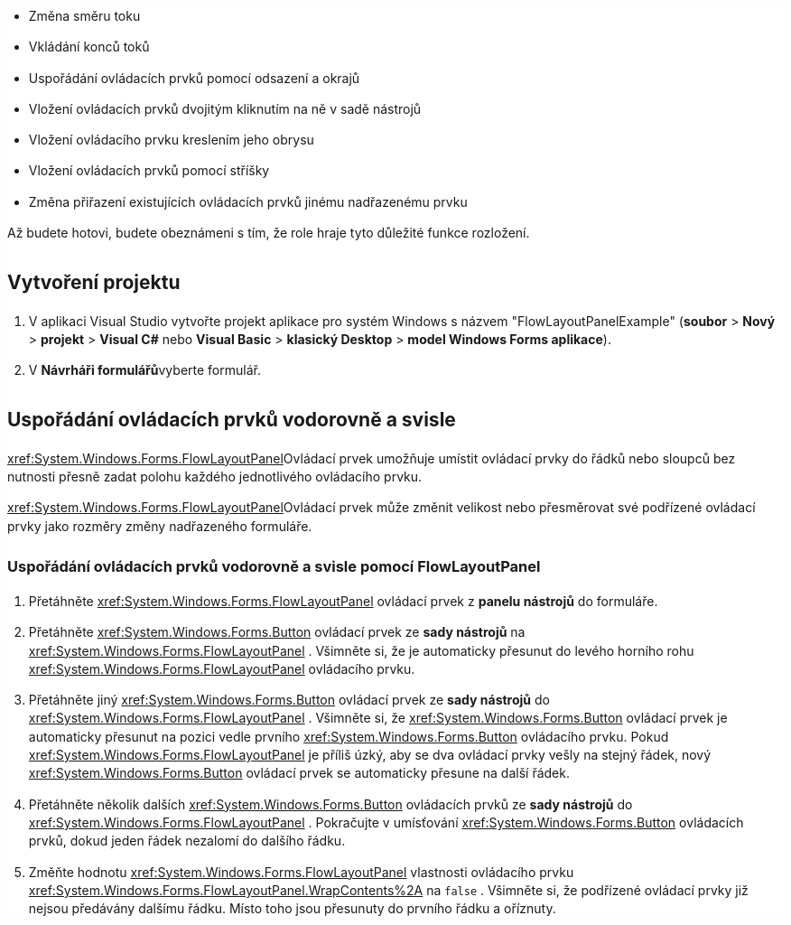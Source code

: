 - Změna směru toku

- Vkládání konců toků

- Uspořádání ovládacích prvků pomocí odsazení a okrajů

- Vložení ovládacích prvků dvojitým kliknutím na ně v sadě nástrojů

- Vložení ovládacího prvku kreslením jeho obrysu

- Vložení ovládacích prvků pomocí stříšky

- Změna přiřazení existujících ovládacích prvků jinému nadřazenému prvku

Až budete hotovi, budete obeznámeni s tím, že role hraje tyto důležité funkce rozložení.

## <a name="create-the-project"></a>Vytvoření projektu

1. V aplikaci Visual Studio vytvořte projekt aplikace pro systém Windows s názvem "FlowLayoutPanelExample" (**soubor**  >  **Nový**  >  **projekt**  >  **Visual C#** nebo **Visual Basic**  >  **klasický Desktop**  >  **model Windows Forms aplikace**).

2. V **Návrháři formulářů**vyberte formulář.

## <a name="arranging-controls-horizontally-and-vertically"></a>Uspořádání ovládacích prvků vodorovně a svisle
 <xref:System.Windows.Forms.FlowLayoutPanel>Ovládací prvek umožňuje umístit ovládací prvky do řádků nebo sloupců bez nutnosti přesně zadat polohu každého jednotlivého ovládacího prvku.

 <xref:System.Windows.Forms.FlowLayoutPanel>Ovládací prvek může změnit velikost nebo přesměrovat své podřízené ovládací prvky jako rozměry změny nadřazeného formuláře.

### <a name="to-arrange-controls-horizontally-and-vertically-using-a-flowlayoutpanel"></a>Uspořádání ovládacích prvků vodorovně a svisle pomocí FlowLayoutPanel

1. Přetáhněte <xref:System.Windows.Forms.FlowLayoutPanel> ovládací prvek z **panelu nástrojů** do formuláře.

2. Přetáhněte <xref:System.Windows.Forms.Button> ovládací prvek ze **sady nástrojů** na <xref:System.Windows.Forms.FlowLayoutPanel> . Všimněte si, že je automaticky přesunut do levého horního rohu <xref:System.Windows.Forms.FlowLayoutPanel> ovládacího prvku.

3. Přetáhněte jiný <xref:System.Windows.Forms.Button> ovládací prvek ze **sady nástrojů** do <xref:System.Windows.Forms.FlowLayoutPanel> . Všimněte si, že <xref:System.Windows.Forms.Button> ovládací prvek je automaticky přesunut na pozici vedle prvního <xref:System.Windows.Forms.Button> ovládacího prvku. Pokud <xref:System.Windows.Forms.FlowLayoutPanel> je příliš úzký, aby se dva ovládací prvky vešly na stejný řádek, nový <xref:System.Windows.Forms.Button> ovládací prvek se automaticky přesune na další řádek.

4. Přetáhněte několik dalších <xref:System.Windows.Forms.Button> ovládacích prvků ze **sady nástrojů** do <xref:System.Windows.Forms.FlowLayoutPanel> . Pokračujte v umísťování <xref:System.Windows.Forms.Button> ovládacích prvků, dokud jeden řádek nezalomí do dalšího řádku.

5. Změňte hodnotu <xref:System.Windows.Forms.FlowLayoutPanel> vlastnosti ovládacího prvku <xref:System.Windows.Forms.FlowLayoutPanel.WrapContents%2A> na `false` . Všimněte si, že podřízené ovládací prvky již nejsou předávány dalšímu řádku. Místo toho jsou přesunuty do prvního řádku a oříznuty.
